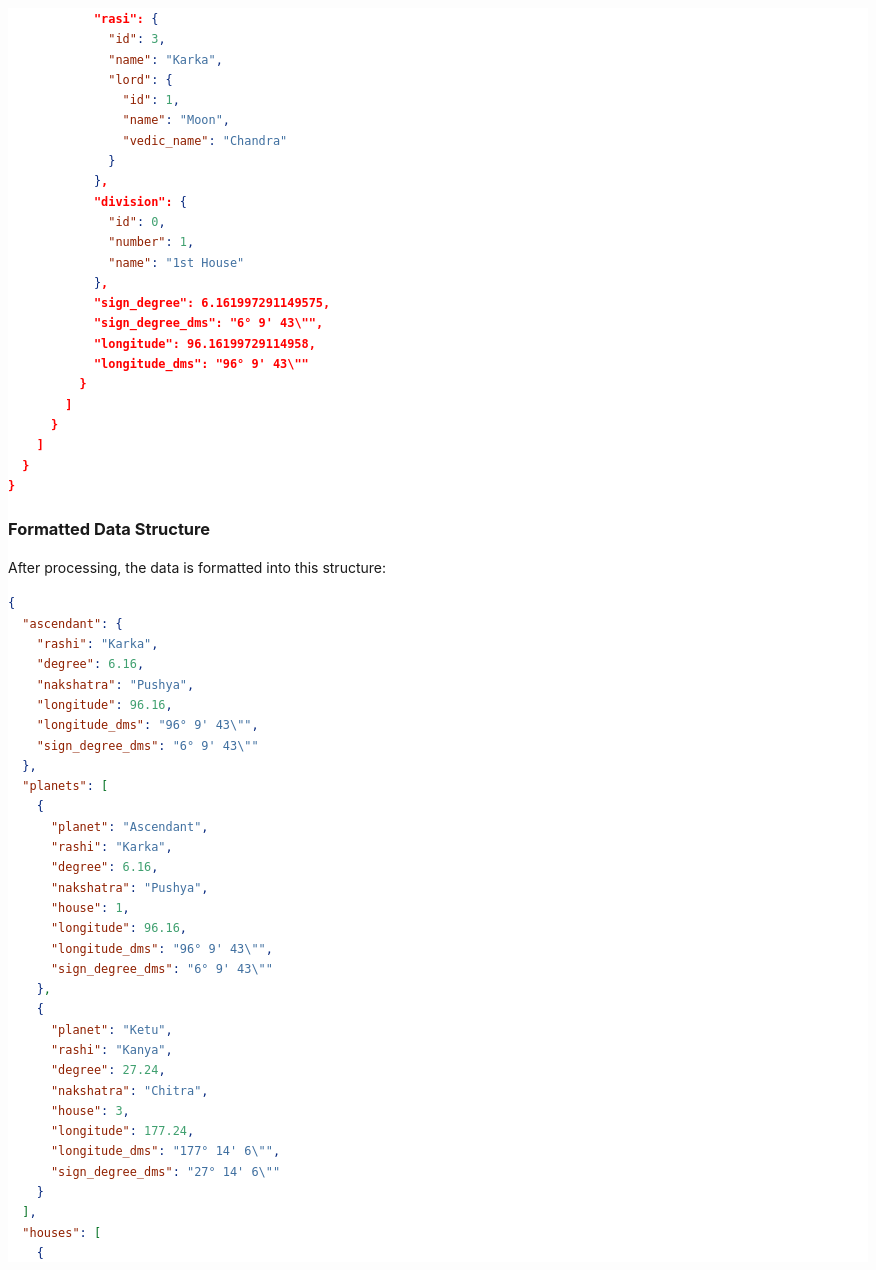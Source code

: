 ```json
            "rasi": {
              "id": 3,
              "name": "Karka",
              "lord": {
                "id": 1,
                "name": "Moon",
                "vedic_name": "Chandra"
              }
            },
            "division": {
              "id": 0,
              "number": 1,
              "name": "1st House"
            },
            "sign_degree": 6.161997291149575,
            "sign_degree_dms": "6° 9' 43\"",
            "longitude": 96.16199729114958,
            "longitude_dms": "96° 9' 43\""
          }
        ]
      }
    ]
  }
}
```

### Formatted Data Structure

After processing, the data is formatted into this structure:

```json
{
  "ascendant": {
    "rashi": "Karka",
    "degree": 6.16,
    "nakshatra": "Pushya",
    "longitude": 96.16,
    "longitude_dms": "96° 9' 43\"",
    "sign_degree_dms": "6° 9' 43\""
  },
  "planets": [
    {
      "planet": "Ascendant",
      "rashi": "Karka",
      "degree": 6.16,
      "nakshatra": "Pushya",
      "house": 1,
      "longitude": 96.16,
      "longitude_dms": "96° 9' 43\"",
      "sign_degree_dms": "6° 9' 43\""
    },
    {
      "planet": "Ketu",
      "rashi": "Kanya",
      "degree": 27.24,
      "nakshatra": "Chitra",
      "house": 3,
      "longitude": 177.24,
      "longitude_dms": "177° 14' 6\"",
      "sign_degree_dms": "27° 14' 6\""
    }
  ],
  "houses": [
    {
```